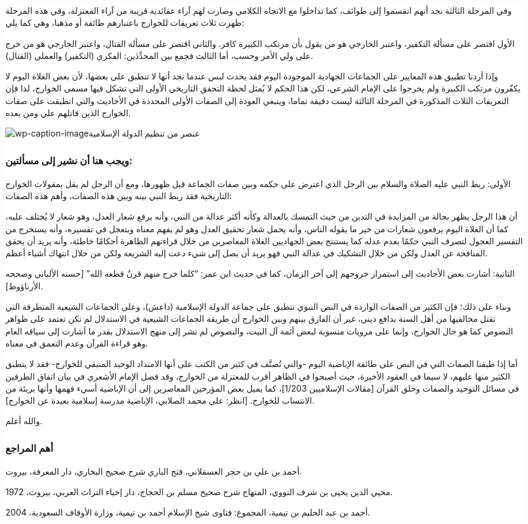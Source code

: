 وفي المرحلة الثالثة نجد أنهم انقسموا إلى طوائف، كما تداخلوا مع الاتجاه الكلامي وصارت لهم آراء عقائدية قريبة من آراء المعتزلة، وفي هذه المرحلة ظهرت ثلاث تعريفات للخوارج باعتبارهم طائفة أو مذهبا، وهي كما يلي:

الأول اقتصر على مسألة التكفير، واعتبر الخارجي هو من يقول بأن مرتكب الكبيرة كافر. والثاني اقتصر على مسألة القتال، واعتبر الخارجي هو من خرج على ولي الأمر وحسب، أما الثالث فجمع بين المحدِّدَين: الفكري (التكفير) والعملي (القتال).

وإذا أردنا تطبيق هذه المعايير على الجماعات الجهادية الموجودة اليوم فقد يحدث لبس عندما نجد أنها لا تنطبق على بعضها، لأن بعض الغلاة اليوم لا يكفّرون مرتكب الكبيرة ولم يخرجوا على الإمام الشرعي، لكن هذا الحكم لا يُمثل لحظة التحقق التاريخي الأولى التي تشكل فيها مسمى الخوارج، لذا فإن التعريفات الثلاث المذكورة في المرحلة الثالثة ليست دقيقة تماما، وينبغي العودة إلى الصفات الأولى المحددة في الأحاديث والتي انطبقت على صفات الخوارج الذين قاتلهم علي ومن بعده.

![wp-caption-image](https://i0.wp.com/www.al-sabeel.net/wp-content/uploads/2017/08/4ca49bead6f7ce52-300x166.jpeg?resize=283%2C157)عنصر من تنظيم الدولة الإسلامية

### **ويجب هنا أن نشير إلى مسألتين:**


الأولى: ربط النبي عليه الصلاة والسلام بين الرجل الذي اعترض على حكمه وبين صفات الجماعة قبل ظهورها، ومع أن الرجل لم يقل بمقولات الخوارج التاريخية فقد ربط النبي بينه وبين هذه الصفات، وأهم هذه الصفات:

أن هذا الرجل يظهر بحالة من المزايدة في التدين من حيث التمسك بالعدالة وكأنه أكثر عدالة من النبي، وأنه يرفع شعار العدل، وهو شعار لا يُختلف عليه، كما أن الغلاة اليوم يرفعون شعارات من خير ما يقوله الناس، وأنه يحمل شعار تحقيق العدل وهو لم يفهم معناه ويتعجل في تفسيره، وأنه يستخرج من التفسير العجول لتصرف النبي حكمًا بعدم عدله كما يستنتج بعض الجهاديين الغلاة المعاصرين من خلال قراءتهم الظاهرة أحكامًا خاطئة، وأنه يريد أن يحقق المنافحة عن العدل ولكن من خلال التشكيك في عدالة النبي فهو يريد أن يصل إلى شيء دعت إليه الشريعة ولكن من خلال انتهاك أشياء أعظم.

الثانية: أشارت بعض الأحاديث إلى استمرار خروجهم إلى آخر الزمان، كما في حديث ابن عمر: “كلما خرج منهم قرنٌ قطعه الله” [حسنه الألباني وصححه الأرناؤوط].

وبناء على ذلك؛ فإن الكثير من الصفات الواردة في النص النبوي تنطبق على جماعة الدولة الإسلامية (داعش)، وعلى الجماعات الشيعية المتطرفة التي تقتل مخالفيها من أهل السنة بدافع ديني، غير أن الفارق بينهم وبين الخوارج أن طريقة الجماعات الشيعية في الاستدلال لم تكن تعتمد على ظواهر النصوص كما هو حال الخوارج، وإنما على مرويات منسوبة لبعض أئمة آل البيت، والنصوص لم تشر إلى منهج الاستدلال بقدر ما أشارت إلى سياقه العام وهو قراءة القرآن وعدم التعمق في معناه.

أما إذا طبقنا الصفات التي في النص على طائفة الإباضية اليوم -والتي تُصنَّف في كثير من الكتب على أنها الامتداد الوحيد المتبقي للخوارج- فقد لا ينطبق الكثير منها عليهم، لا سيما في العقود الأخيرة، حيث أصبحوا في الظاهر أقرب للمعتزلة من الخوارج، وقد فصل الإمام الأشعري في بيان اتفاق الطرفين في مسائل التوحيد والصفات وخلق القرآن [مقالات الإسلاميين 1/203]، كما يميل بعض المؤرخين المعاصرين إلى أن الإباضية أسيء فهمها وأنها بريئة من الانتساب للخوارج. [انظر: علي محمد الصلابي، الإباضية مدرسة إسلامية بعيدة عن الخوارج].

والله أعلم.

### **أهم المراجع**



أحمد بن علي بن حجر العسقلاني، فتح الباري شرح صحيح البخاري، دار المعرفة، بيروت.

محيي الدين يحيى بن شرف النووي، المنهاج شرح صحيح مسلم بن الحجاج، دار إحياء التراث العربي، بيروت، 1972.

أحمد بن عبد الحليم بن تيمية، المجموع: فتاوى شيخ الإسلام أحمد بن تيمية، وزارة الأوقاف السعودية، 2004.
